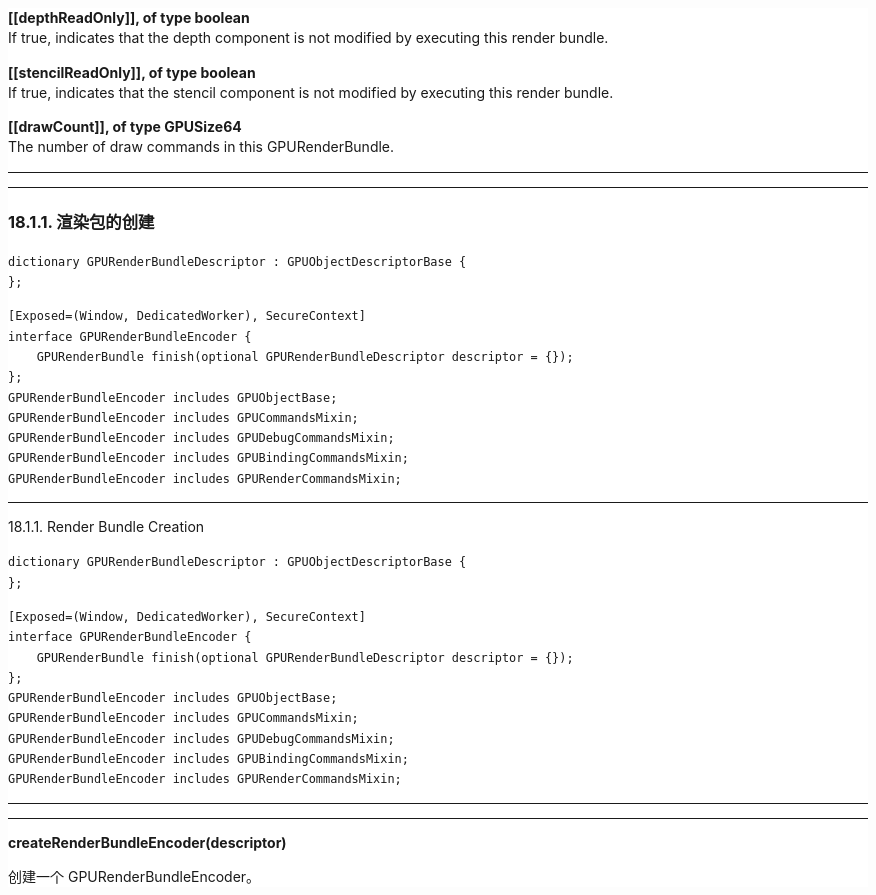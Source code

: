 **[[depthReadOnly]], of type boolean**      
If true, indicates that the depth component is not modified by executing this render bundle.

**[[stencilReadOnly]], of type boolean**        
If true, indicates that the stencil component is not modified by executing this render bundle.

**[[drawCount]], of type GPUSize64**        
The number of draw commands in this GPURenderBundle.

---
---

### 18.1.1. 渲染包的创建

```
dictionary GPURenderBundleDescriptor : GPUObjectDescriptorBase {
};
```
```
[Exposed=(Window, DedicatedWorker), SecureContext]
interface GPURenderBundleEncoder {
    GPURenderBundle finish(optional GPURenderBundleDescriptor descriptor = {});
};
GPURenderBundleEncoder includes GPUObjectBase;
GPURenderBundleEncoder includes GPUCommandsMixin;
GPURenderBundleEncoder includes GPUDebugCommandsMixin;
GPURenderBundleEncoder includes GPUBindingCommandsMixin;
GPURenderBundleEncoder includes GPURenderCommandsMixin;
```

---

18.1.1. Render Bundle Creation

```
dictionary GPURenderBundleDescriptor : GPUObjectDescriptorBase {
};
```
```
[Exposed=(Window, DedicatedWorker), SecureContext]
interface GPURenderBundleEncoder {
    GPURenderBundle finish(optional GPURenderBundleDescriptor descriptor = {});
};
GPURenderBundleEncoder includes GPUObjectBase;
GPURenderBundleEncoder includes GPUCommandsMixin;
GPURenderBundleEncoder includes GPUDebugCommandsMixin;
GPURenderBundleEncoder includes GPUBindingCommandsMixin;
GPURenderBundleEncoder includes GPURenderCommandsMixin;
```

---
---

**createRenderBundleEncoder(descriptor)**

创建一个 GPURenderBundleEncoder。
